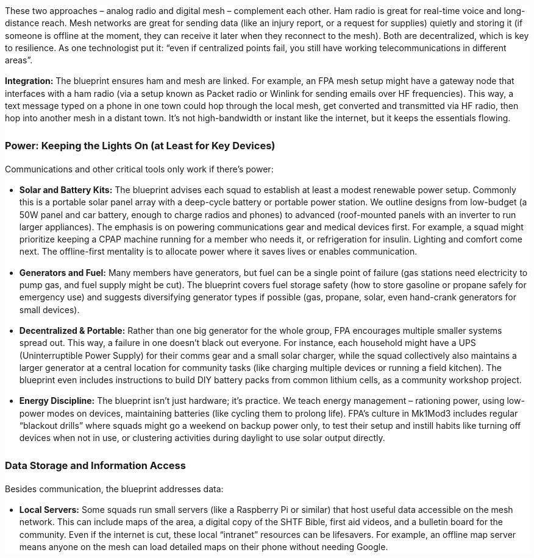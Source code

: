 
These two approaches – analog radio and digital mesh – complement each other. Ham radio is great for real-time voice and long-distance reach. Mesh networks are great for sending data (like an injury report, or a request for supplies) quietly and storing it (if someone is offline at the moment, they can receive it later when they reconnect to the mesh). Both are decentralized, which is key to resilience. As one technologist put it: “even if centralized points fail, you still have working telecommunications in different areas”.

**Integration:** The blueprint ensures ham and mesh are linked. For example, an FPA mesh setup might have a gateway node that interfaces with a ham radio (via a setup known as Packet radio or Winlink for sending emails over HF frequencies). This way, a text message typed on a phone in one town could hop through the local mesh, get converted and transmitted via HF radio, then hop into another mesh in a distant town. It’s not high-bandwidth or instant like the internet, but it keeps the essentials flowing.

### Power: Keeping the Lights On (at Least for Key Devices)

Communications and other critical tools only work if there’s power:

- **Solar and Battery Kits:** The blueprint advises each squad to establish at least a modest renewable power setup. Commonly this is a portable solar panel array with a deep-cycle battery or portable power station. We outline designs from low-budget (a 50W panel and car battery, enough to charge radios and phones) to advanced (roof-mounted panels with an inverter to run larger appliances). The emphasis is on powering communications gear and medical devices first. For example, a squad might prioritize keeping a CPAP machine running for a member who needs it, or refrigeration for insulin. Lighting and comfort come next. The offline-first mentality is to allocate power where it saves lives or enables communication.
    
- **Generators and Fuel:** Many members have generators, but fuel can be a single point of failure (gas stations need electricity to pump gas, and fuel supply might be cut). The blueprint covers fuel storage safety (how to store gasoline or propane safely for emergency use) and suggests diversifying generator types if possible (gas, propane, solar, even hand-crank generators for small devices).
    
- **Decentralized & Portable:** Rather than one big generator for the whole group, FPA encourages multiple smaller systems spread out. This way, a failure in one doesn’t black out everyone. For instance, each household might have a UPS (Uninterruptible Power Supply) for their comms gear and a small solar charger, while the squad collectively also maintains a larger generator at a central location for community tasks (like charging multiple devices or running a field kitchen). The blueprint even includes instructions to build DIY battery packs from common lithium cells, as a community workshop project.
    
- **Energy Discipline:** The blueprint isn’t just hardware; it’s practice. We teach energy management – rationing power, using low-power modes on devices, maintaining batteries (like cycling them to prolong life). FPA’s culture in Mk1Mod3 includes regular “blackout drills” where squads might go a weekend on backup power only, to test their setup and instill habits like turning off devices when not in use, or clustering activities during daylight to use solar output directly.
    

### Data Storage and Information Access

Besides communication, the blueprint addresses data:

- **Local Servers:** Some squads run small servers (like a Raspberry Pi or similar) that host useful data accessible on the mesh network. This can include maps of the area, a digital copy of the SHTF Bible, first aid videos, and a bulletin board for the community. Even if the internet is cut, these local “intranet” resources can be lifesavers. For example, an offline map server means anyone on the mesh can load detailed maps on their phone without needing Google.
    
